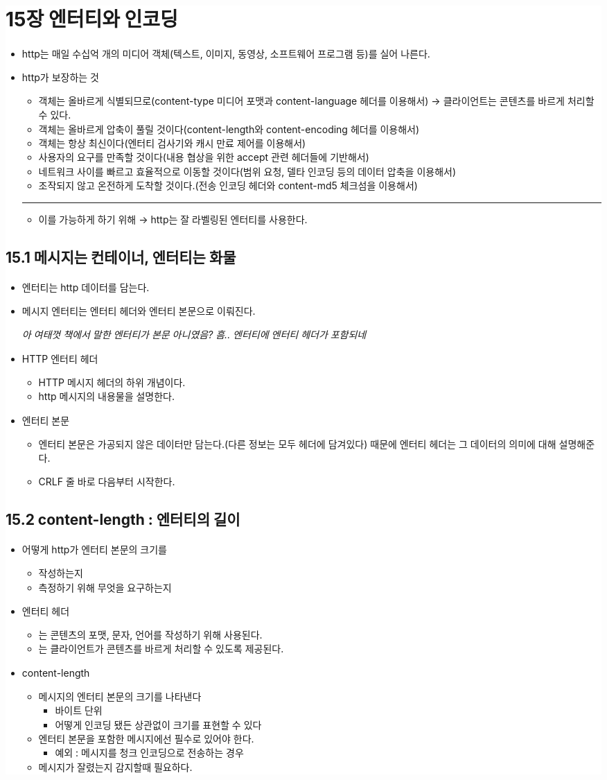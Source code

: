 # 15장 엔터티와 인코딩
    
-   http는 매일 수십억 개의 미디어 객체(텍스트, 이미지, 동영상, 소프트웨어 프로그램 등)를 실어 나른다.
    
-   http가 보장하는 것
    
    -   객체는 올바르게 식별되므로(content-type 미디어 포맷과 content-language 헤더를 이용해서) → 클라이언트는 콘텐츠를 바르게 처리할 수 있다.
    -   객체는 올바르게 압축이 풀릴 것이다(content-length와 content-encoding 헤더를 이용해서)
    -   객체는 항상 최신이다(엔터티 검사기와 캐시 만료 제어를 이용해서)
    -   사용자의 요구를 만족할 것이다(내용 협상을 위한 accept 관련 헤더들에 기반해서)
    -   네트워크 사이를 빠르고 효율적으로 이동할 것이다(범위 요청, 델타 인코딩 등의 데이터 압축을 이용해서)
    -   조작되지 않고 온전하게 도착할 것이다.(전송 인코딩 헤더와 content-md5 체크섬을 이용해서)
    
    ----------
    
    -   이를 가능하게 하기 위해 → http는 잘 라벨링된 엔터티를 사용한다.

##   15.1 메시지는 컨테이너, 엔터티는 화물

    
-   엔터티는 http 데이터를 담는다.
    
-   메시지 엔터티는 엔터티 헤더와 엔터티 본문으로 이뤄진다.
    
    _아 여태껏 책에서 말한 엔터티가 본문 아니였음? 흠.._
    _엔터티에 엔터티 헤더가 포함되네_

-   HTTP 엔터티 헤더
    
    -   HTTP 메시지 헤더의 하위 개념이다.
    -   http 메시지의 내용물을 설명한다.
-   엔터티 본문
    
    -   엔터티 본문은 가공되지 않은 데이터만 담는다.(다른 정보는 모두 헤더에 담겨있다) 때문에 엔터티 헤더는 그 데이터의 의미에 대해 설명해준다.
        
    -   CRLF 줄 바로 다음부터 시작한다.



##   15.2 content-length : 엔터티의 길이
    
-   어떻게 http가 엔터티 본문의 크기를
    
    -   작성하는지
    -   측정하기 위해 무엇을 요구하는지
-   엔터티 헤더
    
    -   는 콘텐츠의 포맷, 문자, 언어를 작성하기 위해 사용된다.
    -   는 클라이언트가 콘텐츠를 바르게 처리할 수 있도록 제공된다.
-   content-length
    
    -   메시지의 엔터티 본문의 크기를 나타낸다
        -   바이트 단위
        -   어떻게 인코딩 됐든 상관없이 크기를 표현할 수 있다
    -   엔터티 본문을 포함한 메시지에선 필수로 있어야 한다.
        -   예외 : 메시지를 청크 인코딩으로 전송하는 경우
    -   메시지가 잘렸는지 감지할때 필요하다.
